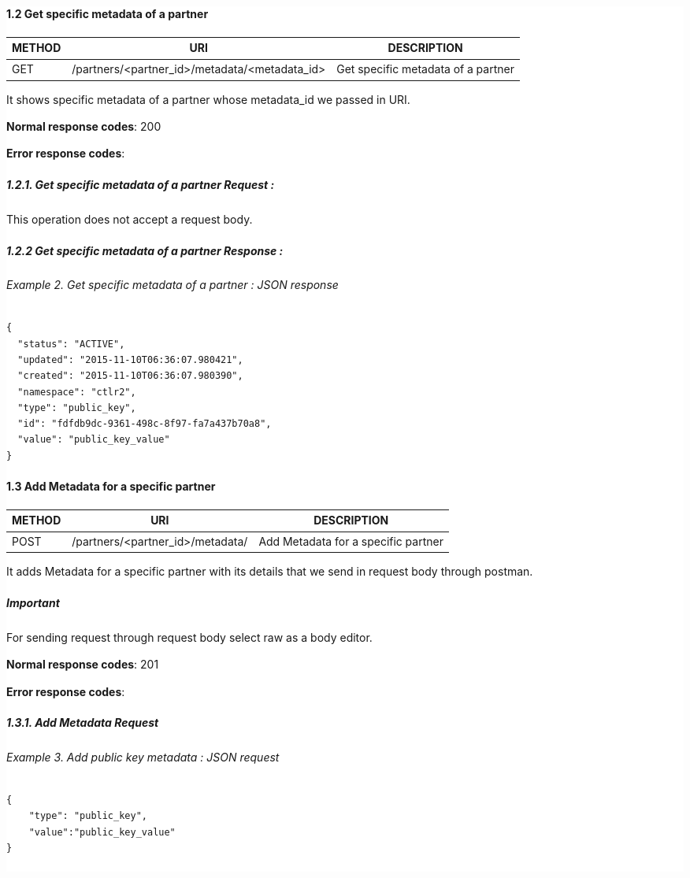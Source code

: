 #### 1.2 Get specific metadata of a partner

METHOD  |  URI                                               |DESCRIPTION
--------|----------------------------------------------------|-------------
GET     | /partners/\<partner_id>/metadata/\<metadata_id>    |Get specific metadata of a partner

It shows specific metadata of a partner whose metadata_id we passed in URI.

**Normal response codes**: 200

**Error response codes**: 
    
##### 1.2.1. Get specific metadata of a partner Request :

This operation does not accept a request body.

##### 1.2.2 Get specific metadata of a partner Response :

###### Example 2. Get specific metadata of a partner : JSON response

```
{
  "status": "ACTIVE",
  "updated": "2015-11-10T06:36:07.980421",
  "created": "2015-11-10T06:36:07.980390",
  "namespace": "ctlr2",
  "type": "public_key",
  "id": "fdfdb9dc-9361-498c-8f97-fa7a437b70a8",
  "value": "public_key_value"
}

```

#### 1.3  Add Metadata for a specific partner

METHOD  |  URI                               |DESCRIPTION
--------|----------------------------------- |-------------
POST    | /partners/\<partner_id>/metadata/  |Add Metadata for a specific partner


It adds Metadata for a specific partner with its details that we send in request body through postman.

##### Important 

For sending request through request body select raw as a body editor.

**Normal response codes**: 201 

**Error response codes**: 

##### 1.3.1. Add Metadata Request

###### Example 3. Add public key metadata : JSON request

```
{
    "type": "public_key",
    "value":"public_key_value"
}


```
